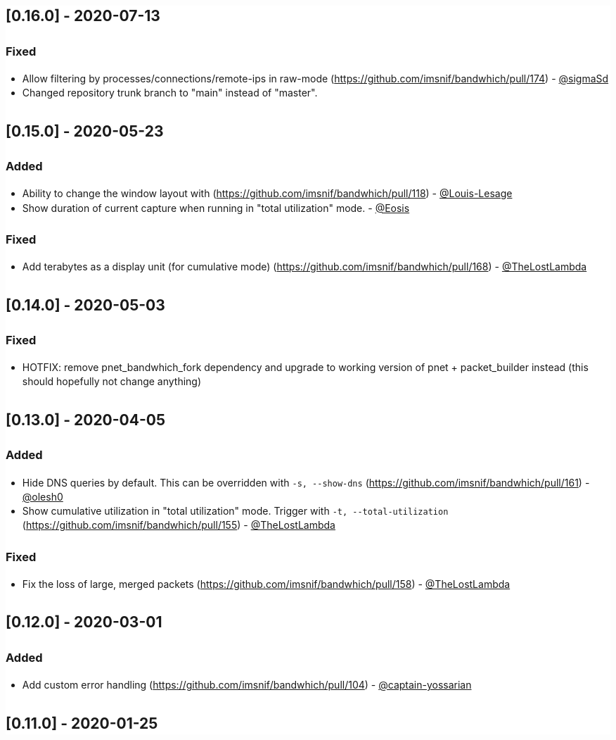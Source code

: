 ## [0.16.0] - 2020-07-13

### Fixed
* Allow filtering by processes/connections/remote-ips in raw-mode (https://github.com/imsnif/bandwhich/pull/174) - [@sigmaSd](https://github.com/sigmaSd)
* Changed repository trunk branch to "main" instead of "master".

## [0.15.0] - 2020-05-23

### Added
* Ability to change the window layout with <TAB> (https://github.com/imsnif/bandwhich/pull/118) - [@Louis-Lesage](https://github.com/Louis-Lesage)
* Show duration of current capture when running in "total utilization" mode. - [@Eosis](https://github.com/Eosis)

### Fixed
* Add terabytes as a display unit (for cumulative mode) (https://github.com/imsnif/bandwhich/pull/168) - [@TheLostLambda](https://github.com/TheLostLambda)

## [0.14.0] - 2020-05-03

### Fixed
* HOTFIX: remove pnet_bandwhich_fork dependency and upgrade to working version of pnet + packet_builder instead (this should hopefully not change anything)

## [0.13.0] - 2020-04-05

### Added
* Hide DNS queries by default. This can be overridden with `-s, --show-dns` (https://github.com/imsnif/bandwhich/pull/161) - [@olesh0](https://github.com/olehs0)
* Show cumulative utilization in "total utilization" mode. Trigger with `-t, --total-utilization` (https://github.com/imsnif/bandwhich/pull/155) - [@TheLostLambda](https://github.com/TheLostLambda)

### Fixed
*  Fix the loss of large, merged packets (https://github.com/imsnif/bandwhich/pull/158) - [@TheLostLambda](https://github.com/TheLostLambda)

## [0.12.0] - 2020-03-01

### Added
* Add custom error handling (https://github.com/imsnif/bandwhich/pull/104) - [@captain-yossarian](https://github.com/captain-yossarian)

## [0.11.0] - 2020-01-25
